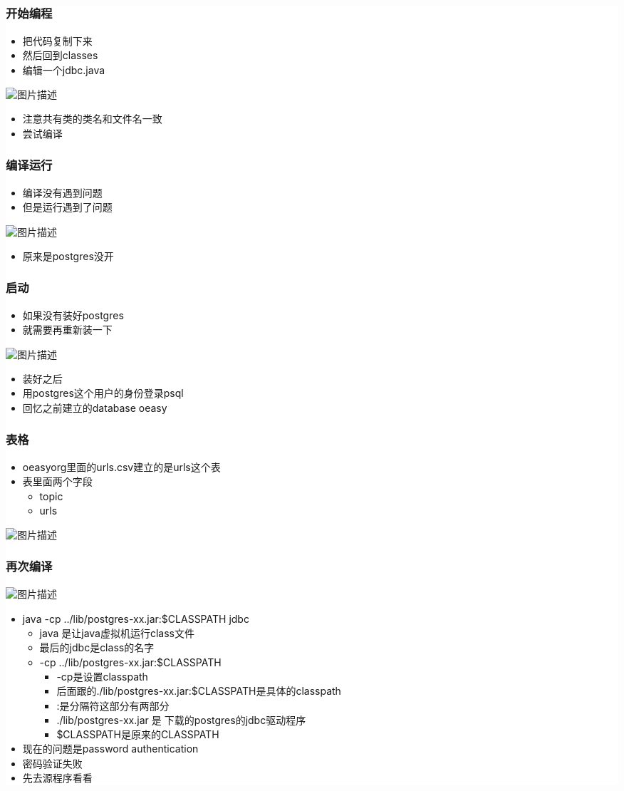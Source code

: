 ### 开始编程

- 把代码复制下来
- 然后回到classes
- 编辑一个jdbc.java

![图片描述](https://doc.shiyanlou.com/courses/uid1190679-20210912-1631441680097)

- 注意共有类的类名和文件名一致
- 尝试编译

### 编译运行
- 编译没有遇到问题
- 但是运行遇到了问题

![图片描述](https://doc.shiyanlou.com/courses/uid1190679-20210912-1631442463742)

- 原来是postgres没开

### 启动
- 如果没有装好postgres
- 就需要再重新装一下

![图片描述](https://doc.shiyanlou.com/courses/uid1190679-20210912-1631442687451)

- 装好之后
- 用postgres这个用户的身份登录psql
- 回忆之前建立的database oeasy

### 表格
- oeasyorg里面的urls.csv建立的是urls这个表
- 表里面两个字段
	- topic
	- urls

![图片描述](https://doc.shiyanlou.com/courses/uid1190679-20210912-1631443675676)

### 再次编译

![图片描述](https://doc.shiyanlou.com/courses/uid1190679-20210912-1631443734077)

- java -cp ../lib/postgres-xx.jar:$CLASSPATH jdbc
	- java 是让java虚拟机运行class文件
	- 最后的jdbc是class的名字
	- -cp ../lib/postgres-xx.jar:$CLASSPATH
		- -cp是设置classpath
		- 后面跟的./lib/postgres-xx.jar:$CLASSPATH是具体的classpath
		- :是分隔符这部分有两部分
		- ./lib/postgres-xx.jar 是 下载的postgres的jdbc驱动程序
		- $CLASSPATH是原来的CLASSPATH
- 现在的问题是password authentication
- 密码验证失败
- 先去源程序看看
